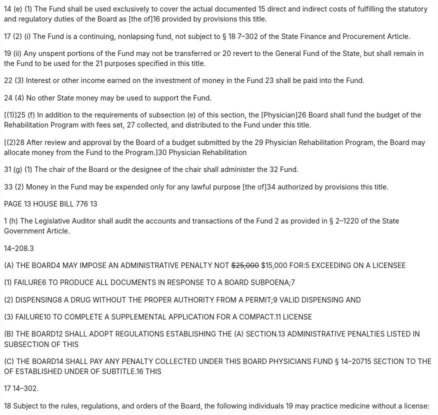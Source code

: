 14 (e) (1) The Fund shall be used exclusively to cover the actual documented
15 direct and indirect costs of fulfilling the statutory and regulatory duties of the Board as
[the of]16 provided by provisions this title.

17 (2) (i) The Fund is a continuing, nonlapsing fund, not subject to §
18 7–302 of the State Finance and Procurement Article.

19 (ii) Any unspent portions of the Fund may not be transferred or
20 revert to the General Fund of the State, but shall remain in the Fund to be used for the
21 purposes specified in this title.

22 (3) Interest or other income earned on the investment of money in the Fund
23 shall be paid into the Fund.

24 (4) No other State money may be used to support the Fund.

[(1)]25 (f) In addition to the requirements of subsection (e) of this section, the
[Physician]26 Board shall fund the budget of the Rehabilitation Program with fees set,
27 collected, and distributed to the Fund under this title.

[(2)28 After review and approval by the Board of a budget submitted by the
29 Physician Rehabilitation Program, the Board may allocate money from the Fund to the
Program.]30 Physician Rehabilitation

31 (g) (1) The chair of the Board or the designee of the chair shall administer the
32 Fund.

33 (2) Money in the Fund may be expended only for any lawful purpose
[the of]34 authorized by provisions this title.

PAGE 13
HOUSE BILL 776 13

1 (h) The Legislative Auditor shall audit the accounts and transactions of the Fund
2 as provided in § 2–1220 of the State Government Article.

14–208.3

(A) THE BOARD4 MAY IMPOSE AN ADMINISTRATIVE PENALTY NOT
~~$25,000~~ $15,000 FOR:5 EXCEEDING ON A LICENSEE

(1) FAILURE6 TO PRODUCE ALL DOCUMENTS IN RESPONSE TO A
BOARD SUBPOENA;7

(2) DISPENSING8 A DRUG WITHOUT THE PROPER AUTHORITY FROM A
PERMIT;9 VALID DISPENSING AND

(3) FAILURE10 TO COMPLETE A SUPPLEMENTAL APPLICATION FOR A
COMPACT.11 LICENSE

(B) THE BOARD12 SHALL ADOPT REGULATIONS ESTABLISHING THE
(A) SECTION.13 ADMINISTRATIVE PENALTIES LISTED IN SUBSECTION OF THIS

(C) THE BOARD14 SHALL PAY ANY PENALTY COLLECTED UNDER THIS
BOARD PHYSICIANS FUND § 14–20715 SECTION TO THE OF ESTABLISHED UNDER OF
SUBTITLE.16 THIS

17 14–302.

18 Subject to the rules, regulations, and orders of the Board, the following individuals
19 may practice medicine without a license:
